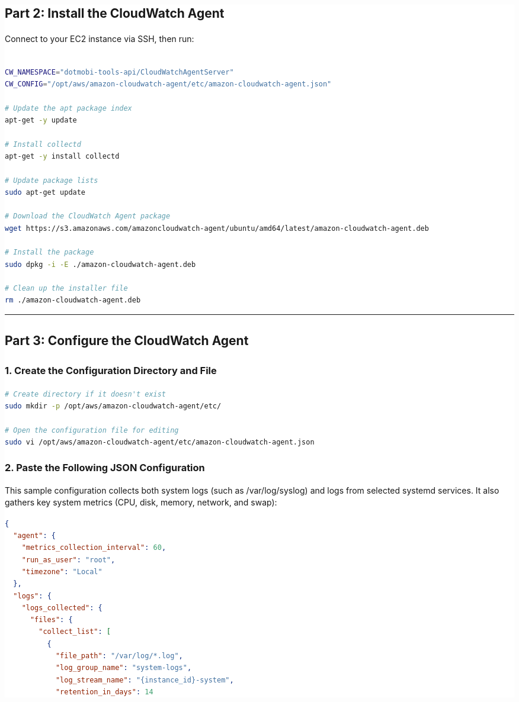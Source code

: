 
## Part 2: Install the CloudWatch Agent

Connect to your EC2 instance via SSH, then run:

```bash

CW_NAMESPACE="dotmobi-tools-api/CloudWatchAgentServer"
CW_CONFIG="/opt/aws/amazon-cloudwatch-agent/etc/amazon-cloudwatch-agent.json"

# Update the apt package index
apt-get -y update

# Install collectd
apt-get -y install collectd

# Update package lists
sudo apt-get update

# Download the CloudWatch Agent package
wget https://s3.amazonaws.com/amazoncloudwatch-agent/ubuntu/amd64/latest/amazon-cloudwatch-agent.deb

# Install the package
sudo dpkg -i -E ./amazon-cloudwatch-agent.deb

# Clean up the installer file
rm ./amazon-cloudwatch-agent.deb
```

---

## Part 3: Configure the CloudWatch Agent

### 1. Create the Configuration Directory and File

```bash
# Create directory if it doesn't exist
sudo mkdir -p /opt/aws/amazon-cloudwatch-agent/etc/

# Open the configuration file for editing
sudo vi /opt/aws/amazon-cloudwatch-agent/etc/amazon-cloudwatch-agent.json
```

### 2. Paste the Following JSON Configuration

This sample configuration collects both system logs (such as /var/log/syslog) and logs from selected systemd services. It also gathers key system metrics (CPU, disk, memory, network, and swap):

```json
{
  "agent": {
    "metrics_collection_interval": 60,
    "run_as_user": "root",
    "timezone": "Local"
  },
  "logs": {
    "logs_collected": {
      "files": {
        "collect_list": [
          {
            "file_path": "/var/log/*.log",
            "log_group_name": "system-logs",
            "log_stream_name": "{instance_id}-system",
            "retention_in_days": 14
```